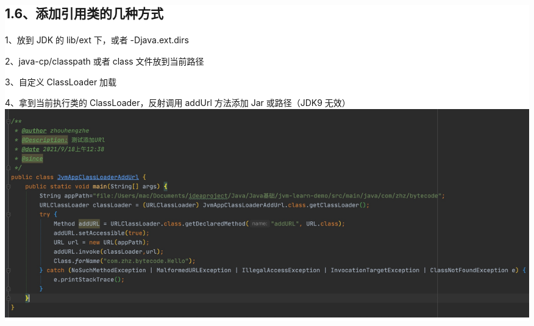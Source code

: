 ## 1.6、添加引用类的几种方式

1、放到 JDK 的 lib/ext 下，或者 -Djava.ext.dirs

2、java-cp/classpath 或者 class 文件放到当前路径

3、自定义 ClassLoader 加载

4、拿到当前执行类的 ClassLoader，反射调用 addUrl 方法添加 Jar 或路径（JDK9 无效）
![22.png](..%2F..%2Fpublic%2Fjvm%2F22.png)

